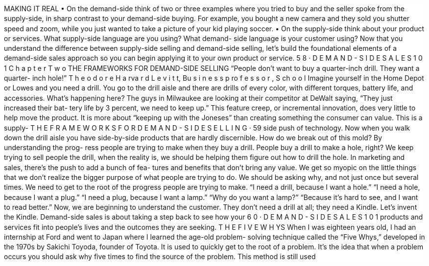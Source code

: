 MAKING IT REAL
• On the demand-side think of two or three examples where
you tried to buy and the seller spoke from the supply-side,
in sharp contrast to your demand-side buying. For example,
you bought a new camera and they sold you shutter speed
and zoom, while you just wanted to take a picture of your
kid playing soccer.
• On the supply-side think about your product or services.
What supply-side language are you using? What demand-
side language is your customer using?
Now that you understand the difference between supply-side
selling and demand-side selling, let’s build the foundational
elements of a demand-side sales approach so you can begin
applying it to your own product or service.
5 8 · D E M A N D - S I D E S A L E S 1 0 1
C h a p t e r T w o
THE FRAMEWORKS FOR
DEMAND-SIDE SELLING
“People don’t want to buy a quarter-inch drill. They want a quarter-
inch hole!”
T h e o d o r e H a rva r d L e v i t t, Bu s i n e s s p ro f e s s o r ,
S ch o o l
Imagine yourself in the Home Depot or Lowes and you need a
drill. You go to the drill aisle and there are drills of every color,
with different torques, battery life, and accessories. What’s
happening here? The guys in Milwaukee are looking at their
competitor at DeWalt saying, “They just increased their bat-
tery life by 3 percent, we need to keep up.” This feature creep,
or incremental innovation, does very little to help move the
product. It is more about “keeping up with the Joneses” than
creating something the consumer can value. This is a supply-
T H E F R A M E W O R K S F O R D E M A N D - S I D E S E L L I N G · 59
side push of technology. Now when you walk down the drill
aisle you have side-by-side products that are hardly discernible.
How do we break out of this mold? By understanding the prog-
ress people are trying to make when they buy a drill. People
buy a drill to make a hole, right? We keep trying to sell people
the drill, when the reality is, we should be helping them figure
out how to drill the hole.
In marketing and sales, there’s the push to add a bunch of fea-
tures and benefits that don’t bring any value. We get so myopic
on the little things that we don’t realize the bigger purpose of
what people are trying to do. We should be asking why, and
not just once but several times. We need to get to the root of
the progress people are trying to make.
“I need a drill, because I want a hole.”
“I need a hole, because I want a plug.”
“I need a plug, because I want a lamp.”
“Why do you want a lamp?”
“Because it’s hard to see, and I want to read better.”
Now, we are beginning to understand the customer. They don’t
need a drill at all; they need a Kindle. Let’s invent the Kindle.
Demand-side sales is about taking a step back to see how your
6 0 · D E M A N D - S I D E S A L E S 1 0 1
products and services fit into people’s lives and the outcomes
they are seeking.
T H E F I V E W H YS
When I was eighteen years old, I had an internship at Ford
and went to Japan where I learned the age-old problem-
solving technique called the “Five Whys,” developed in
the 1970s by Sakichi Toyoda, founder of Toyota. It is used
to quickly get to the root of a problem. It’s the idea that
when a problem occurs you should ask why five times to
find the source of the problem. This method is still used